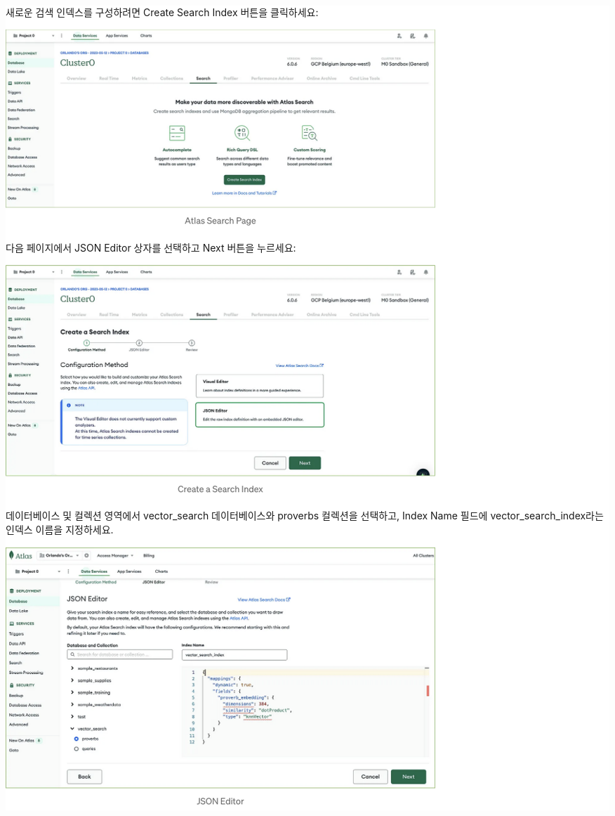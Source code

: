 새로운 검색 인덱스를 구성하려면 Create Search Index 버튼을 클릭하세요:



![이미지](/assets/img/2024-05-14-GettingStartedwithMongoDBAtlasforSemanticSearch_22.png)

다음 페이지에서 JSON Editor 상자를 선택하고 Next 버튼을 누르세요:

![이미지](/assets/img/2024-05-14-GettingStartedwithMongoDBAtlasforSemanticSearch_23.png)

데이터베이스 및 컬렉션 영역에서 vector_search 데이터베이스와 proverbs 컬렉션을 선택하고, Index Name 필드에 vector_search_index라는 인덱스 이름을 지정하세요.



<img src="/assets/img/2024-05-14-GettingStartedwithMongoDBAtlasforSemanticSearch_24.png" />
